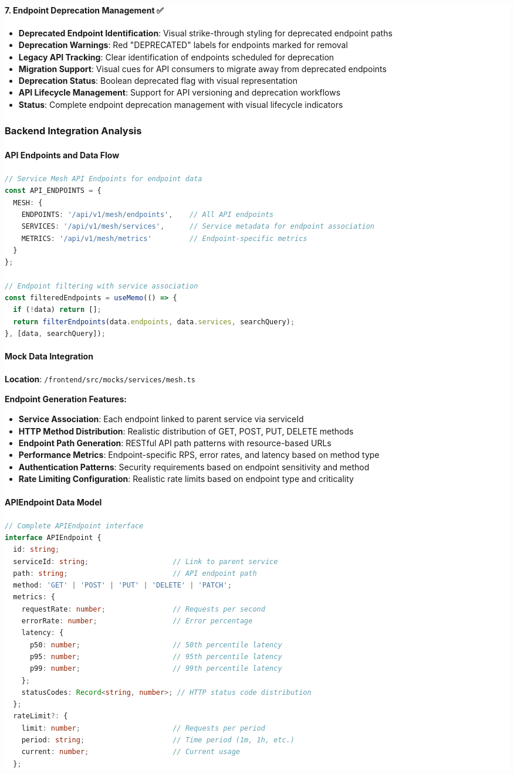 #### 7. **Endpoint Deprecation Management** ✅
- **Deprecated Endpoint Identification**: Visual strike-through styling for deprecated endpoint paths
- **Deprecation Warnings**: Red "DEPRECATED" labels for endpoints marked for removal
- **Legacy API Tracking**: Clear identification of endpoints scheduled for deprecation
- **Migration Support**: Visual cues for API consumers to migrate away from deprecated endpoints
- **Deprecation Status**: Boolean deprecated flag with visual representation
- **API Lifecycle Management**: Support for API versioning and deprecation workflows
- **Status**: Complete endpoint deprecation management with visual lifecycle indicators

### Backend Integration Analysis

#### API Endpoints and Data Flow
```typescript
// Service Mesh API Endpoints for endpoint data
const API_ENDPOINTS = {
  MESH: {
    ENDPOINTS: '/api/v1/mesh/endpoints',    // All API endpoints
    SERVICES: '/api/v1/mesh/services',      // Service metadata for endpoint association
    METRICS: '/api/v1/mesh/metrics'         // Endpoint-specific metrics
  }
};

// Endpoint filtering with service association
const filteredEndpoints = useMemo(() => {
  if (!data) return [];
  return filterEndpoints(data.endpoints, data.services, searchQuery);
}, [data, searchQuery]);
```

#### Mock Data Integration
**Location**: `/frontend/src/mocks/services/mesh.ts`

**Endpoint Generation Features:**
- **Service Association**: Each endpoint linked to parent service via serviceId
- **HTTP Method Distribution**: Realistic distribution of GET, POST, PUT, DELETE methods
- **Endpoint Path Generation**: RESTful API path patterns with resource-based URLs
- **Performance Metrics**: Endpoint-specific RPS, error rates, and latency based on method type
- **Authentication Patterns**: Security requirements based on endpoint sensitivity and method
- **Rate Limiting Configuration**: Realistic rate limits based on endpoint type and criticality

#### APIEndpoint Data Model
```typescript
// Complete APIEndpoint interface
interface APIEndpoint {
  id: string;
  serviceId: string;                    // Link to parent service
  path: string;                         // API endpoint path
  method: 'GET' | 'POST' | 'PUT' | 'DELETE' | 'PATCH';
  metrics: {
    requestRate: number;                // Requests per second
    errorRate: number;                  // Error percentage
    latency: {
      p50: number;                      // 50th percentile latency
      p95: number;                      // 95th percentile latency
      p99: number;                      // 99th percentile latency
    };
    statusCodes: Record<string, number>; // HTTP status code distribution
  };
  rateLimit?: {
    limit: number;                      // Requests per period
    period: string;                     // Time period (1m, 1h, etc.)
    current: number;                    // Current usage
  };
```